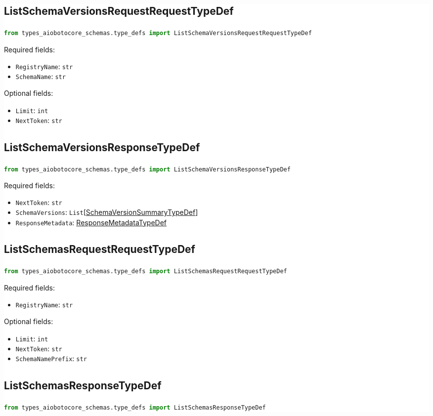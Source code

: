 <a id="listschemaversionsrequestrequesttypedef"></a>

## ListSchemaVersionsRequestRequestTypeDef

```python
from types_aiobotocore_schemas.type_defs import ListSchemaVersionsRequestRequestTypeDef
```

Required fields:

- `RegistryName`: `str`
- `SchemaName`: `str`

Optional fields:

- `Limit`: `int`
- `NextToken`: `str`

<a id="listschemaversionsresponsetypedef"></a>

## ListSchemaVersionsResponseTypeDef

```python
from types_aiobotocore_schemas.type_defs import ListSchemaVersionsResponseTypeDef
```

Required fields:

- `NextToken`: `str`
- `SchemaVersions`:
  `List`\[[SchemaVersionSummaryTypeDef](./type_defs.md#schemaversionsummarytypedef)\]
- `ResponseMetadata`:
  [ResponseMetadataTypeDef](./type_defs.md#responsemetadatatypedef)

<a id="listschemasrequestrequesttypedef"></a>

## ListSchemasRequestRequestTypeDef

```python
from types_aiobotocore_schemas.type_defs import ListSchemasRequestRequestTypeDef
```

Required fields:

- `RegistryName`: `str`

Optional fields:

- `Limit`: `int`
- `NextToken`: `str`
- `SchemaNamePrefix`: `str`

<a id="listschemasresponsetypedef"></a>

## ListSchemasResponseTypeDef

```python
from types_aiobotocore_schemas.type_defs import ListSchemasResponseTypeDef
```
